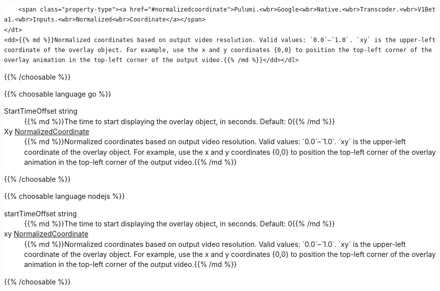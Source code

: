         <span class="property-type"><a href="#normalizedcoordinate">Pulumi.<wbr>Google<wbr>Native.<wbr>Transcoder.<wbr>V1Beta1.<wbr>Inputs.<wbr>Normalized<wbr>Coordinate</a></span>
    </dt>
    <dd>{{% md %}}Normalized coordinates based on output video resolution. Valid values: `0.0`–`1.0`. `xy` is the upper-left coordinate of the overlay object. For example, use the x and y coordinates {0,0} to position the top-left corner of the overlay animation in the top-left corner of the output video.{{% /md %}}</dd></dl>
{{% /choosable %}}

{{% choosable language go %}}
<dl class="resources-properties"><dt class="property-optional"
            title="Optional">
        <span id="starttimeoffset_go">
<a href="#starttimeoffset_go" style="color: inherit; text-decoration: inherit;">Start<wbr>Time<wbr>Offset</a>
</span>
        <span class="property-indicator"></span>
        <span class="property-type">string</span>
    </dt>
    <dd>{{% md %}}The time to start displaying the overlay object, in seconds. Default: 0{{% /md %}}</dd><dt class="property-optional"
            title="Optional">
        <span id="xy_go">
<a href="#xy_go" style="color: inherit; text-decoration: inherit;">Xy</a>
</span>
        <span class="property-indicator"></span>
        <span class="property-type"><a href="#normalizedcoordinate">Normalized<wbr>Coordinate</a></span>
    </dt>
    <dd>{{% md %}}Normalized coordinates based on output video resolution. Valid values: `0.0`–`1.0`. `xy` is the upper-left coordinate of the overlay object. For example, use the x and y coordinates {0,0} to position the top-left corner of the overlay animation in the top-left corner of the output video.{{% /md %}}</dd></dl>
{{% /choosable %}}

{{% choosable language nodejs %}}
<dl class="resources-properties"><dt class="property-optional"
            title="Optional">
        <span id="starttimeoffset_nodejs">
<a href="#starttimeoffset_nodejs" style="color: inherit; text-decoration: inherit;">start<wbr>Time<wbr>Offset</a>
</span>
        <span class="property-indicator"></span>
        <span class="property-type">string</span>
    </dt>
    <dd>{{% md %}}The time to start displaying the overlay object, in seconds. Default: 0{{% /md %}}</dd><dt class="property-optional"
            title="Optional">
        <span id="xy_nodejs">
<a href="#xy_nodejs" style="color: inherit; text-decoration: inherit;">xy</a>
</span>
        <span class="property-indicator"></span>
        <span class="property-type"><a href="#normalizedcoordinate">Normalized<wbr>Coordinate</a></span>
    </dt>
    <dd>{{% md %}}Normalized coordinates based on output video resolution. Valid values: `0.0`–`1.0`. `xy` is the upper-left coordinate of the overlay object. For example, use the x and y coordinates {0,0} to position the top-left corner of the overlay animation in the top-left corner of the output video.{{% /md %}}</dd></dl>
{{% /choosable %}}
